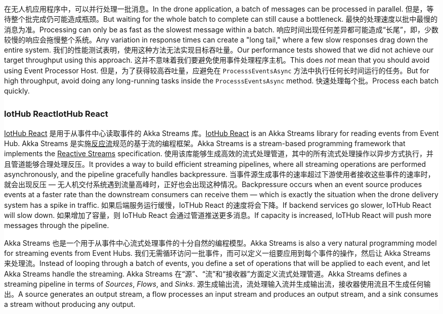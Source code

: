 <span data-ttu-id="8e920-193">在无人机应用程序中，可以并行处理一批消息。</span><span class="sxs-lookup"><span data-stu-id="8e920-193">In the drone application, a batch of messages can be processed in parallel.</span></span> <span data-ttu-id="8e920-194">但是，等待整个批完成仍可能造成瓶颈。</span><span class="sxs-lookup"><span data-stu-id="8e920-194">But waiting for the whole batch to complete can still cause a bottleneck.</span></span> <span data-ttu-id="8e920-195">最快的处理速度以批中最慢的消息为准。</span><span class="sxs-lookup"><span data-stu-id="8e920-195">Processing can only be as fast as the slowest message within a batch.</span></span> <span data-ttu-id="8e920-196">响应时间出现任何差异都可能造成“长尾”，即，少数较慢的响应会拖慢整个系统。</span><span class="sxs-lookup"><span data-stu-id="8e920-196">Any variation in response times can create a "long tail," where a few slow responses drag down the entire system.</span></span> <span data-ttu-id="8e920-197">我们的性能测试表明，使用这种方法无法实现目标吞吐量。</span><span class="sxs-lookup"><span data-stu-id="8e920-197">Our performance tests showed that we did not achieve our target throughput using this approach.</span></span> <span data-ttu-id="8e920-198">这并不意味着我们要避免使用事件处理程序主机。</span><span class="sxs-lookup"><span data-stu-id="8e920-198">This does *not* mean that you should avoid using Event Processor Host.</span></span> <span data-ttu-id="8e920-199">但是，为了获得较高吞吐量，应避免在 `ProcesssEventsAsync` 方法中执行任何长时间运行的任务。</span><span class="sxs-lookup"><span data-stu-id="8e920-199">But for high throughput, avoid doing any long-running tasks inside the `ProcesssEventsAsync` method.</span></span> <span data-ttu-id="8e920-200">快速处理每个批。</span><span class="sxs-lookup"><span data-stu-id="8e920-200">Process each batch quickly.</span></span>

### <a name="iothub-react"></a><span data-ttu-id="8e920-201">IotHub React</span><span class="sxs-lookup"><span data-stu-id="8e920-201">IotHub React</span></span> 

<span data-ttu-id="8e920-202">[IotHub React](https://github.com/Azure/toketi-iothubreact) 是用于从事件中心读取事件的 Akka Streams 库。</span><span class="sxs-lookup"><span data-stu-id="8e920-202">[IotHub React](https://github.com/Azure/toketi-iothubreact) is an Akka Streams library for reading events from Event Hub.</span></span> <span data-ttu-id="8e920-203">Akka Streams 是实施[反应流](https://www.reactive-streams.org/)规范的基于流的编程框架。</span><span class="sxs-lookup"><span data-stu-id="8e920-203">Akka Streams is a stream-based programming framework that implements the [Reactive Streams](https://www.reactive-streams.org/) specification.</span></span> <span data-ttu-id="8e920-204">使用该库能够生成高效的流式处理管道，其中的所有流式处理操作以异步方式执行，并且管道能够合理处理反压。</span><span class="sxs-lookup"><span data-stu-id="8e920-204">It provides a way to build efficient streaming pipelines, where all streaming operations are performed asynchronously, and the pipeline gracefully handles backpressure.</span></span> <span data-ttu-id="8e920-205">当事件源生成事件的速率超过下游使用者接收这些事件的速率时，就会出现反压 &mdash; 无人机交付系统遇到流量高峰时，正好也会出现这种情况。</span><span class="sxs-lookup"><span data-stu-id="8e920-205">Backpressure occurs when an event source produces events at a faster rate than the downstream consumers can receive them &mdash; which is exactly the situation when the drone delivery system has a spike in traffic.</span></span> <span data-ttu-id="8e920-206">如果后端服务运行缓慢，IoTHub React 的速度将会下降。</span><span class="sxs-lookup"><span data-stu-id="8e920-206">If backend services go slower, IoTHub React will slow down.</span></span> <span data-ttu-id="8e920-207">如果增加了容量，则 IoTHub React 会通过管道推送更多消息。</span><span class="sxs-lookup"><span data-stu-id="8e920-207">If capacity is increased, IoTHub React will push more messages through the pipeline.</span></span>

<span data-ttu-id="8e920-208">Akka Streams 也是一个用于从事件中心流式处理事件的十分自然的编程模型。</span><span class="sxs-lookup"><span data-stu-id="8e920-208">Akka Streams is also a very natural programming model for streaming events from Event Hubs.</span></span> <span data-ttu-id="8e920-209">我们无需循环访问一批事件，而可以定义一组要应用到每个事件的操作，然后让 Akka Streams 来处理流。</span><span class="sxs-lookup"><span data-stu-id="8e920-209">Instead of looping through a batch of events, you define a set of operations that will be applied to each event, and let Akka Streams handle the streaming.</span></span> <span data-ttu-id="8e920-210">Akka Streams 在“源”、“流”和“接收器”方面定义流式处理管道。</span><span class="sxs-lookup"><span data-stu-id="8e920-210">Akka Streams defines a streaming pipeline in terms of *Sources*, *Flows*, and *Sinks*.</span></span> <span data-ttu-id="8e920-211">源生成输出流，流处理输入流并生成输出流，接收器使用流且不生成任何输出。</span><span class="sxs-lookup"><span data-stu-id="8e920-211">A source generates an output stream, a flow processes an input stream and produces an output stream, and a sink consumes a stream without producing any output.</span></span>
